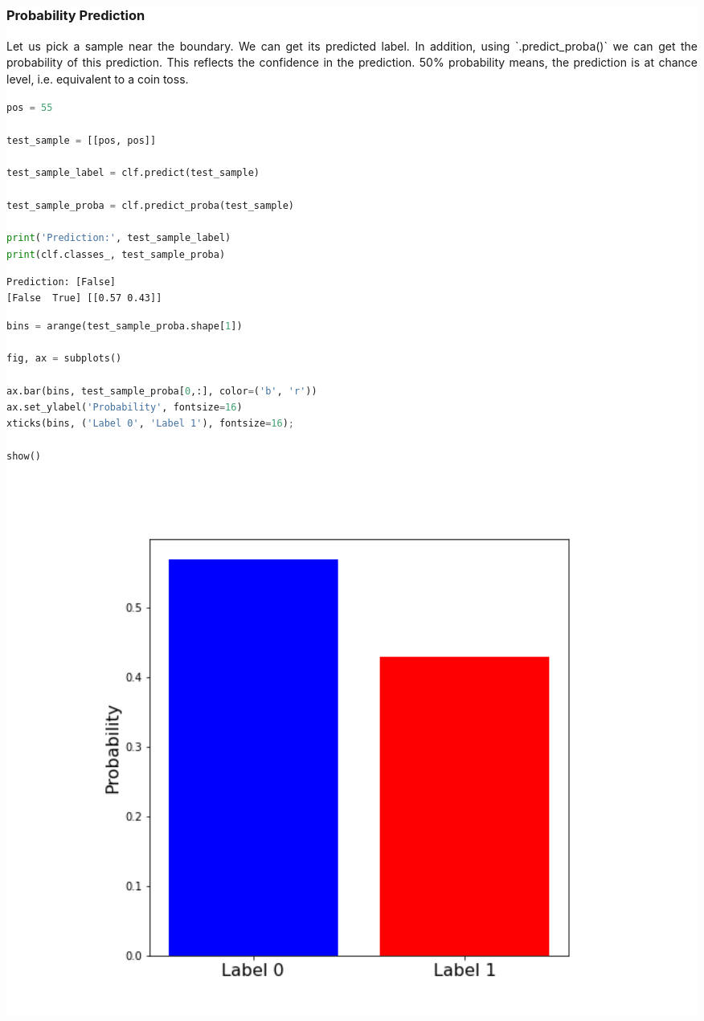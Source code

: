 ### Probability Prediction
<p style='text-align: justify;'>
Let us pick a sample near the boundary. We can get its predicted label. In addition, using `.predict_proba()` we can get the probability of this prediction. This reflects the confidence in the prediction. 50% probability means, the prediction is at chance level, i.e. equivalent to a coin toss.
</p>

```python
pos = 55

test_sample = [[pos, pos]]

test_sample_label = clf.predict(test_sample)

test_sample_proba = clf.predict_proba(test_sample)

print('Prediction:', test_sample_label)
print(clf.classes_, test_sample_proba)
```

```{.output}
Prediction: [False]
[False  True] [[0.57 0.43]]
```


```python
bins = arange(test_sample_proba.shape[1])

fig, ax = subplots()

ax.bar(bins, test_sample_proba[0,:], color=('b', 'r'))
ax.set_ylabel('Probability', fontsize=16)
xticks(bins, ('Label 0', 'Label 1'), fontsize=16);

show()
```

<img src="fig/01-classification_intro-rendered-unnamed-chunk-19-7.png" width="672" style="display: block; margin: auto;" />


[r-markdown]: https://rmarkdown.rstudio.com/